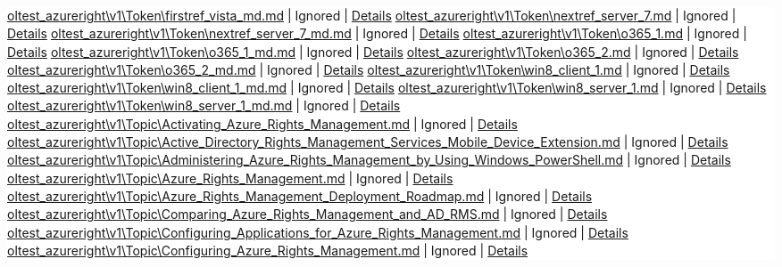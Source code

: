  [oltest_azureright\v1\Token\firstref_vista_md.md](https://github.com/kimizhu/oltest_azureright/blob/7fb9a3856186237a5bf330bbe0af30cb30fb20ac/oltest_azureright/v1/Token/firstref_vista_md.md) | Ignored | [Details](#da178e2adfef6403babbf2628c7511519b7833d6119)
 [oltest_azureright\v1\Token\nextref_server_7.md](https://github.com/kimizhu/oltest_azureright/blob/7fb9a3856186237a5bf330bbe0af30cb30fb20ac/oltest_azureright/v1/Token/nextref_server_7.md) | Ignored | [Details](#828296e06647ff317702e90cf789b2d22668f849120)
 [oltest_azureright\v1\Token\nextref_server_7_md.md](https://github.com/kimizhu/oltest_azureright/blob/7fb9a3856186237a5bf330bbe0af30cb30fb20ac/oltest_azureright/v1/Token/nextref_server_7_md.md) | Ignored | [Details](#36e6ed3e58966398a0757e85465c1835ee9e91c5121)
 [oltest_azureright\v1\Token\o365_1.md](https://github.com/kimizhu/oltest_azureright/blob/7fb9a3856186237a5bf330bbe0af30cb30fb20ac/oltest_azureright/v1/Token/o365_1.md) | Ignored | [Details](#d697f565046a9fb63f1ab57b882ccb6053c0f841122)
 [oltest_azureright\v1\Token\o365_1_md.md](https://github.com/kimizhu/oltest_azureright/blob/7fb9a3856186237a5bf330bbe0af30cb30fb20ac/oltest_azureright/v1/Token/o365_1_md.md) | Ignored | [Details](#abbc3d68e1ce1aa2c8f5b3dfdededdced649bcf0123)
 [oltest_azureright\v1\Token\o365_2.md](https://github.com/kimizhu/oltest_azureright/blob/7fb9a3856186237a5bf330bbe0af30cb30fb20ac/oltest_azureright/v1/Token/o365_2.md) | Ignored | [Details](#7a7696b5c0a84413e52374a40ab71c111dd096f8124)
 [oltest_azureright\v1\Token\o365_2_md.md](https://github.com/kimizhu/oltest_azureright/blob/7fb9a3856186237a5bf330bbe0af30cb30fb20ac/oltest_azureright/v1/Token/o365_2_md.md) | Ignored | [Details](#b05c48ff61a131f1142e176549fef95ac0425294125)
 [oltest_azureright\v1\Token\win8_client_1.md](https://github.com/kimizhu/oltest_azureright/blob/7fb9a3856186237a5bf330bbe0af30cb30fb20ac/oltest_azureright/v1/Token/win8_client_1.md) | Ignored | [Details](#ab18f38c0a685b618ec3ca4d32795fefdb6717c9126)
 [oltest_azureright\v1\Token\win8_client_1_md.md](https://github.com/kimizhu/oltest_azureright/blob/7fb9a3856186237a5bf330bbe0af30cb30fb20ac/oltest_azureright/v1/Token/win8_client_1_md.md) | Ignored | [Details](#54b0789edc06c2f0735e554d0b6c010b32e896f7127)
 [oltest_azureright\v1\Token\win8_server_1.md](https://github.com/kimizhu/oltest_azureright/blob/7fb9a3856186237a5bf330bbe0af30cb30fb20ac/oltest_azureright/v1/Token/win8_server_1.md) | Ignored | [Details](#c6a1c70d4bdc9367af817b843e529a7f9d2d3d33128)
 [oltest_azureright\v1\Token\win8_server_1_md.md](https://github.com/kimizhu/oltest_azureright/blob/7fb9a3856186237a5bf330bbe0af30cb30fb20ac/oltest_azureright/v1/Token/win8_server_1_md.md) | Ignored | [Details](#25d07b17db2fd45050cf796606dd93b3a2b819ac129)
 [oltest_azureright\v1\Topic\Activating_Azure_Rights_Management.md](https://github.com/kimizhu/oltest_azureright/blob/125809571e66c696d627a9ec3d7bc24be8f0fd26/oltest_azureright/v1/Topic/Activating_Azure_Rights_Management.md) | Ignored | [Details](#af0b5eded83a2376c78d9083c3db82d371e8f834130)
 [oltest_azureright\v1\Topic\Active_Directory_Rights_Management_Services_Mobile_Device_Extension.md](https://github.com/kimizhu/oltest_azureright/blob/125809571e66c696d627a9ec3d7bc24be8f0fd26/oltest_azureright/v1/Topic/Active_Directory_Rights_Management_Services_Mobile_Device_Extension.md) | Ignored | [Details](#1ee781a4882ec2b920d9b64d1064bf23b1194ca0131)
 [oltest_azureright\v1\Topic\Administering_Azure_Rights_Management_by_Using_Windows_PowerShell.md](https://github.com/kimizhu/oltest_azureright/blob/125809571e66c696d627a9ec3d7bc24be8f0fd26/oltest_azureright/v1/Topic/Administering_Azure_Rights_Management_by_Using_Windows_PowerShell.md) | Ignored | [Details](#a6926788b2cd364685eb3e39ed774356aafe9635132)
 [oltest_azureright\v1\Topic\Azure_Rights_Management.md](https://github.com/kimizhu/oltest_azureright/blob/125809571e66c696d627a9ec3d7bc24be8f0fd26/oltest_azureright/v1/Topic/Azure_Rights_Management.md) | Ignored | [Details](#ff224e7ebd95f2996c166531a5ca394fda9cdf9e133)
 [oltest_azureright\v1\Topic\Azure_Rights_Management_Deployment_Roadmap.md](https://github.com/kimizhu/oltest_azureright/blob/125809571e66c696d627a9ec3d7bc24be8f0fd26/oltest_azureright/v1/Topic/Azure_Rights_Management_Deployment_Roadmap.md) | Ignored | [Details](#d3ef304b2c48f5189e929a92d3e68fc4dcd781c0134)
 [oltest_azureright\v1\Topic\Comparing_Azure_Rights_Management_and_AD_RMS.md](https://github.com/kimizhu/oltest_azureright/blob/125809571e66c696d627a9ec3d7bc24be8f0fd26/oltest_azureright/v1/Topic/Comparing_Azure_Rights_Management_and_AD_RMS.md) | Ignored | [Details](#08597fca8a205a82e3b6193a1858a513d730babe135)
 [oltest_azureright\v1\Topic\Configuring_Applications_for_Azure_Rights_Management.md](https://github.com/kimizhu/oltest_azureright/blob/125809571e66c696d627a9ec3d7bc24be8f0fd26/oltest_azureright/v1/Topic/Configuring_Applications_for_Azure_Rights_Management.md) | Ignored | [Details](#1ed4edfd4cb89a6e5a21df221cc0d144acdecf7d136)
 [oltest_azureright\v1\Topic\Configuring_Azure_Rights_Management.md](https://github.com/kimizhu/oltest_azureright/blob/125809571e66c696d627a9ec3d7bc24be8f0fd26/oltest_azureright/v1/Topic/Configuring_Azure_Rights_Management.md) | Ignored | [Details](#2dc373d2b6698da3bde6acfab6953391c379a1a5137)